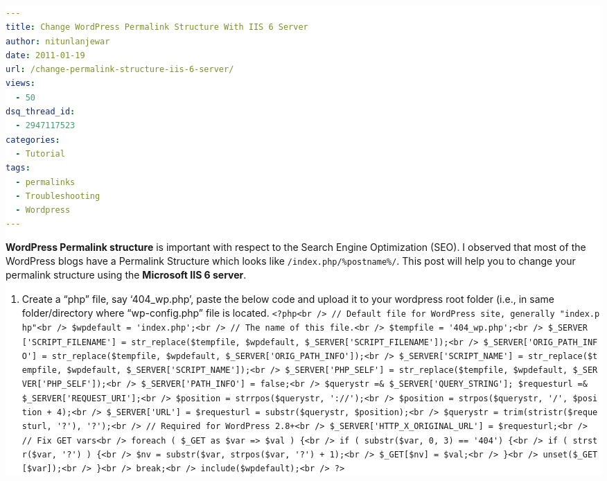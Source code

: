 ```yaml
---
title: Change WordPress Permalink Structure With IIS 6 Server
author: nitunlanjewar
date: 2011-01-19
url: /change-permalink-structure-iis-6-server/
views:
  - 50
dsq_thread_id:
  - 2947117523
categories:
  - Tutorial
tags:
  - permalinks
  - Troubleshooting
  - Wordpress
---
```

**WordPress Permalink structure** is important with respect to the Search Engine Optimization (SEO). I observed that most of the WordPress blogs have a Permalink Structure which looks like `/index.php/%postname%/`. This post will help you to change your permalink structure using the **Microsoft IIS 6 server**.

  1. Create a &#8220;php&#8221; file, say &#8216;404_wp.php&#8217;, paste the below code and upload it to your wordpress root folder (i.e., in same folder/directory where &#8220;wp-config.php&#8221; file is located.
`<?php<br />
// Default file for WordPress site, generally "index.php"<br />
$wpdefault = 'index.php';<br />
// The name of this file.<br />
$tempfile = '404_wp.php';<br />
$_SERVER['SCRIPT_FILENAME'] = str_replace($tempfile, $wpdefault, $_SERVER['SCRIPT_FILENAME']);<br />
$_SERVER['ORIG_PATH_INFO'] = str_replace($tempfile, $wpdefault, $_SERVER['ORIG_PATH_INFO']);<br />
$_SERVER['SCRIPT_NAME'] = str_replace($tempfile, $wpdefault, $_SERVER['SCRIPT_NAME']);<br />
$_SERVER['PHP_SELF'] = str_replace($tempfile, $wpdefault, $_SERVER['PHP_SELF']);<br />
$_SERVER['PATH_INFO'] = false;<br />
$querystr =& $_SERVER['QUERY_STRING']; $requesturl =& $_SERVER['REQUEST_URI'];<br />
$position = strrpos($querystr, '://');<br />
$position = strpos($querystr, '/', $position + 4);<br />
$_SERVER['URL'] = $requesturl = substr($querystr, $position);<br />
$querystr = trim(stristr($requesturl, '?'), '?');<br />
// Required for WordPress 2.8+<br />
$_SERVER['HTTP_X_ORIGINAL_URL'] = $requesturl;<br />
// Fix GET vars<br />
foreach ( $_GET as $var => $val ) {<br />
if ( substr($var, 0, 3) == '404') {<br />
if ( strstr($var, '?') ) {<br />
$nv = substr($var, strpos($var, '?') + 1);<br />
$_GET[$nv] = $val;<br />
}<br />
unset($_GET[$var]);<br />
}<br />
break;<br />
include($wpdefault);<br />
?>`


 [1]: http://cdn.devilsworkshop.org/files/2011/01/11.png
 [2]: http://cdn.devilsworkshop.org/files/2011/01/3.png
 [3]: http://cdn.devilsworkshop.org/files/2011/01/41.png
 [4]: http://cdn.devilsworkshop.org/files/2011/01/51.png
 [5]: http://cdn.devilsworkshop.org/files/2011/01/61.png
 [6]: http://cdn.devilsworkshop.org/files/2011/01/72.png
 [7]: http://cdn.devilsworkshop.org/files/2011/01/9.png
 [8]: http://cdn.devilsworkshop.org/files/2011/01/8.png
 [9]: http://cdn.devilsworkshop.org/files/2011/01/101.png